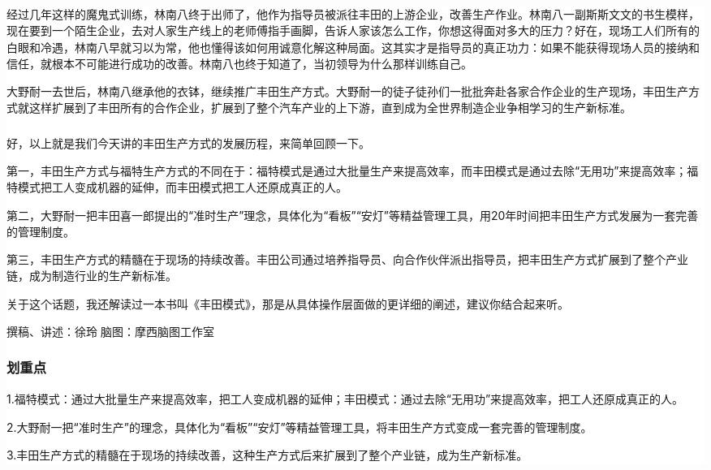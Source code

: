 经过几年这样的魔鬼式训练，林南八终于出师了，他作为指导员被派往丰田的上游企业，改善生产作业。林南八一副斯斯文文的书生模样，现在要到一个陌生企业，去对人家生产线上的老师傅指手画脚，告诉人家该怎么工作，你想这得面对多大的压力？好在，现场工人们所有的白眼和冷遇，林南八早就习以为常，他也懂得该如何用诚意化解这种局面。这其实才是指导员的真正功力：如果不能获得现场人员的接纳和信任，就根本不可能进行成功的改善。林南八也终于知道了，当初领导为什么那样训练自己。

大野耐一去世后，林南八继承他的衣钵，继续推广丰田生产方式。大野耐一的徒子徒孙们一批批奔赴各家合作企业的生产现场，丰田生产方式就这样扩展到了丰田所有的合作企业，扩展到了整个汽车产业的上下游，直到成为全世界制造企业争相学习的生产新标准。

###   



好，以上就是我们今天讲的丰田生产方式的发展历程，来简单回顾一下。

第一，丰田生产方式与福特生产方式的不同在于：福特模式是通过大批量生产来提高效率，而丰田模式是通过去除“无用功”来提高效率；福特模式把工人变成机器的延伸，而丰田模式把工人还原成真正的人。

第二，大野耐一把丰田喜一郎提出的“准时生产”理念，具体化为“看板”“安灯”等精益管理工具，用20年时间把丰田生产方式发展为一套完善的管理制度。

第三，丰田生产方式的精髓在于现场的持续改善。丰田公司通过培养指导员、向合作伙伴派出指导员，把丰田生产方式扩展到了整个产业链，成为制造行业的生产新标准。

关于这个话题，我还解读过一本书叫《丰田模式》，那是从具体操作层面做的更详细的阐述，建议你结合起来听。

撰稿、讲述：徐玲
脑图：摩西脑图工作室

### 划重点

 1.福特模式：通过大批量生产来提高效率，把工人变成机器的延伸；丰田模式：通过去除“无用功”来提高效率，把工人还原成真正的人。

 2.大野耐一把“准时生产”的理念，具体化为“看板”“安灯”等精益管理工具，将丰田生产方式变成一套完善的管理制度。

 3.丰田生产方式的精髓在于现场的持续改善，这种生产方式后来扩展到了整个产业链，成为生产新标准。

